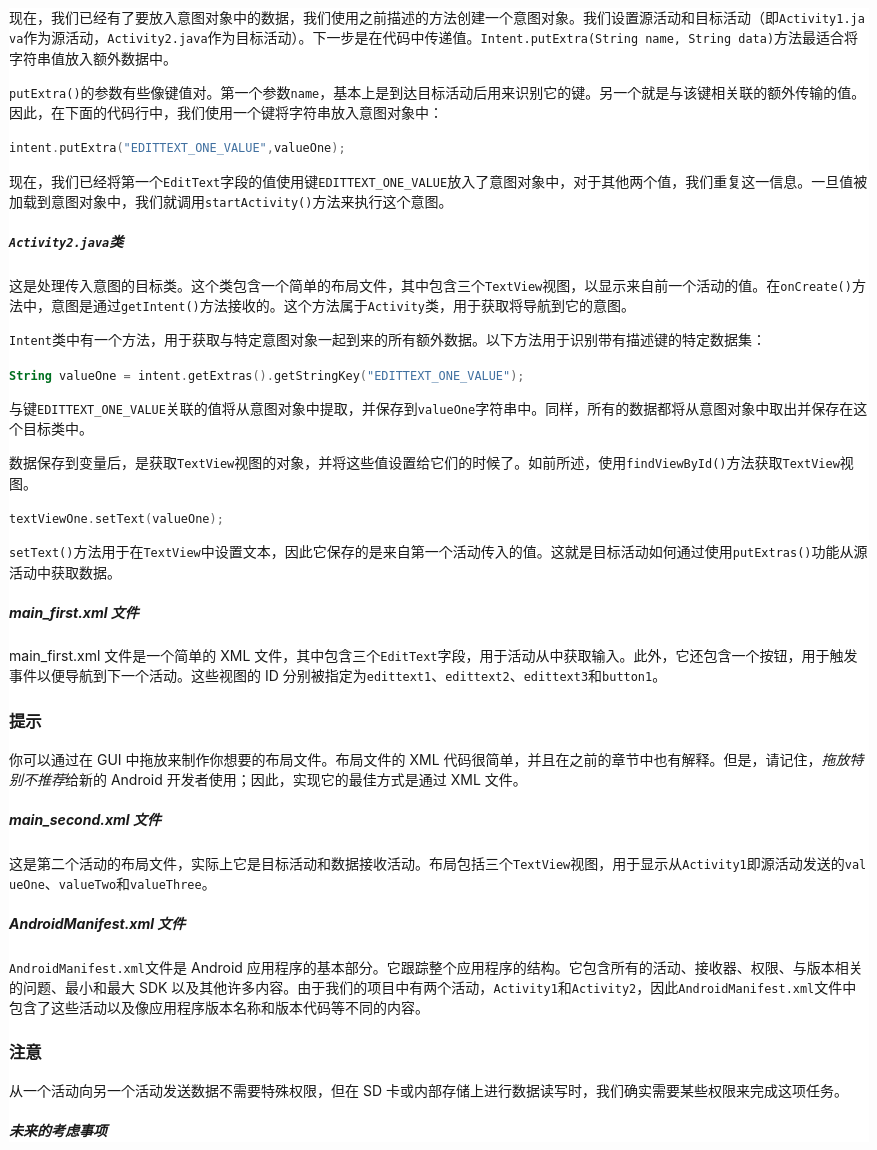 现在，我们已经有了要放入意图对象中的数据，我们使用之前描述的方法创建一个意图对象。我们设置源活动和目标活动（即`Activity1.java`作为源活动，`Activity2.java`作为目标活动）。下一步是在代码中传递值。`Intent.putExtra(String name, String data)`方法最适合将字符串值放入额外数据中。

`putExtra()`的参数有些像键值对。第一个参数`name`，基本上是到达目标活动后用来识别它的键。另一个就是与该键相关联的额外传输的值。因此，在下面的代码行中，我们使用一个键将字符串放入意图对象中：

```kt
intent.putExtra("EDITTEXT_ONE_VALUE",valueOne);
```

现在，我们已经将第一个`EditText`字段的值使用键`EDITTEXT_ONE_VALUE`放入了意图对象中，对于其他两个值，我们重复这一信息。一旦值被加载到意图对象中，我们就调用`startActivity()`方法来执行这个意图。

##### `Activity2.java`类

这是处理传入意图的目标类。这个类包含一个简单的布局文件，其中包含三个`TextView`视图，以显示来自前一个活动的值。在`onCreate()`方法中，意图是通过`getIntent()`方法接收的。这个方法属于`Activity`类，用于获取将导航到它的意图。

`Intent`类中有一个方法，用于获取与特定意图对象一起到来的所有额外数据。以下方法用于识别带有描述键的特定数据集：

```kt
String valueOne = intent.getExtras().getStringKey("EDITTEXT_ONE_VALUE");
```

与键`EDITTEXT_ONE_VALUE`关联的值将从意图对象中提取，并保存到`valueOne`字符串中。同样，所有的数据都将从意图对象中取出并保存在这个目标类中。

数据保存到变量后，是获取`TextView`视图的对象，并将这些值设置给它们的时候了。如前所述，使用`findViewById()`方法获取`TextView`视图。

```kt
textViewOne.setText(valueOne);
```

`setText()`方法用于在`TextView`中设置文本，因此它保存的是来自第一个活动传入的值。这就是目标活动如何通过使用`putExtras()`功能从源活动中获取数据。

##### main_first.xml 文件

main_first.xml 文件是一个简单的 XML 文件，其中包含三个`EditText`字段，用于活动从中获取输入。此外，它还包含一个按钮，用于触发事件以便导航到下一个活动。这些视图的 ID 分别被指定为`edittext1`、`edittext2`、`edittext3`和`button1`。

### 提示

你可以通过在 GUI 中拖放来制作你想要的布局文件。布局文件的 XML 代码很简单，并且在之前的章节中也有解释。但是，请记住，*拖放特别不推荐*给新的 Android 开发者使用；因此，实现它的最佳方式是通过 XML 文件。

##### main_second.xml 文件

这是第二个活动的布局文件，实际上它是目标活动和数据接收活动。布局包括三个`TextView`视图，用于显示从`Activity1`即源活动发送的`valueOne`、`valueTwo`和`valueThree`。

##### AndroidManifest.xml 文件

`AndroidManifest.xml`文件是 Android 应用程序的基本部分。它跟踪整个应用程序的结构。它包含所有的活动、接收器、权限、与版本相关的问题、最小和最大 SDK 以及其他许多内容。由于我们的项目中有两个活动，`Activity1`和`Activity2`，因此`AndroidManifest.xml`文件中包含了这些活动以及像应用程序版本名称和版本代码等不同的内容。

### 注意

从一个活动向另一个活动发送数据不需要特殊权限，但在 SD 卡或内部存储上进行数据读写时，我们确实需要某些权限来完成这项任务。

##### 未来的考虑事项
